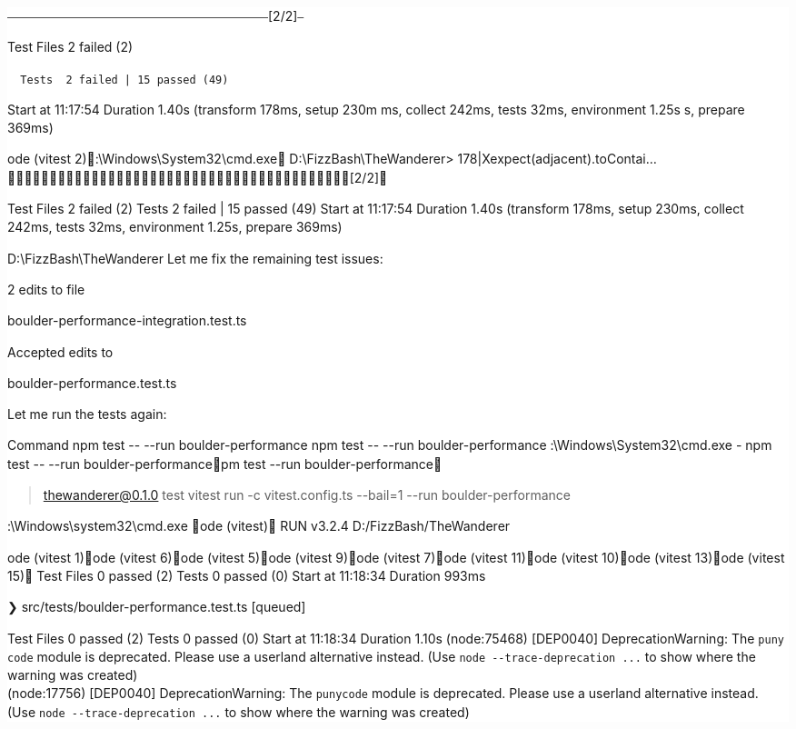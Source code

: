 ⎯⎯⎯⎯⎯⎯⎯⎯⎯⎯⎯⎯⎯⎯⎯⎯⎯⎯⎯⎯⎯⎯⎯⎯⎯⎯⎯⎯⎯⎯⎯⎯⎯⎯⎯⎯⎯⎯⎯⎯⎯[2/2]⎯


 Test Files  2 failed (2)

      Tests  2 failed | 15 passed (49)
   Start at  11:17:54
   Duration  1.40s (transform 178ms, setup 230m
ms, collect 242ms, tests 32ms, environment 1.25s
s, prepare 369ms)

ode (vitest 2):\Windows\System32\cmd.exe
D:\FizzBash\TheWanderer>    178|Xexpect(adjacent).toContai…
⎯⎯⎯⎯⎯⎯⎯⎯⎯⎯⎯⎯⎯⎯⎯⎯⎯⎯⎯⎯⎯⎯⎯⎯⎯⎯⎯⎯⎯⎯⎯⎯⎯⎯⎯⎯⎯⎯⎯⎯⎯[2/2]⎯

 Test Files  2 failed (2)
      Tests  2 failed | 15 passed (49)
   Start at  11:17:54
   Duration  1.40s (transform 178ms, setup 230ms, collect 242ms, tests 32ms, environment 1.25s, prepare 369ms)


D:\FizzBash\TheWanderer
Let me fix the remaining test issues:


2 edits to file

boulder-performance-integration.test.ts


Accepted edits to

boulder-performance.test.ts


Let me run the tests again:

Command
npm test -- --run boulder-performance
npm test -- --run boulder-performance
:\Windows\System32\cmd.exe - npm  test -- --run boulder-performancepm test --run boulder-performance
> thewanderer@0.1.0 test
> vitest run -c vitest.config.ts --bail=1 --run boulder-performance

:\Windows\system32\cmd.exe ode (vitest)
 RUN  v3.2.4 D:/FizzBash/TheWanderer

ode (vitest 1)ode (vitest 6)ode (vitest 5)ode (vitest 9)ode (vitest 7)ode (vitest 11)ode (vitest 10)ode (vitest 13)ode (vitest 15)
 Test Files 0 passed (2)
      Tests 0 passed (0)
   Start at 11:18:34
   Duration 993ms

 ❯ src/tests/boulder-performance.test.ts [queued]

 Test Files 0 passed (2)
      Tests 0 passed (0)
   Start at 11:18:34
   Duration 1.10s
(node:75468) [DEP0040] DeprecationWarning: The `punycode` module is deprecated. Please use a userland alternative instead.
(Use `node --trace-deprecation ...` to show where the warning was created)  
(node:17756) [DEP0040] DeprecationWarning: The `punycode` module is deprecated. Please use a userland alternative instead.
(Use `node --trace-deprecation ...` to show where the warning was created)  

